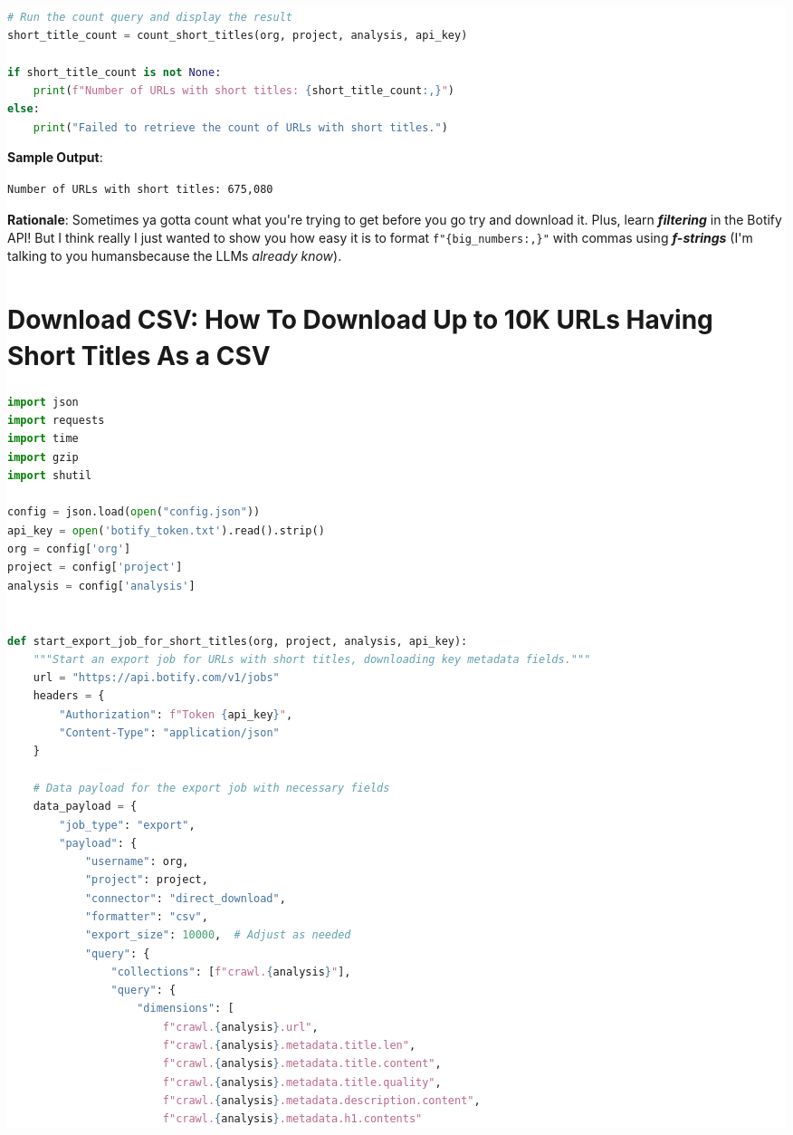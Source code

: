 ```python
# Run the count query and display the result
short_title_count = count_short_titles(org, project, analysis, api_key)

if short_title_count is not None:
    print(f"Number of URLs with short titles: {short_title_count:,}")
else:
    print("Failed to retrieve the count of URLs with short titles.")

```

**Sample Output**:

    Number of URLs with short titles: 675,080

**Rationale**: Sometimes ya gotta count what you're trying to get before you go try and download it. Plus, learn ***filtering*** in the Botify API! But I think really I just wanted to show you how easy it is to format `f"{big_numbers:,}"` with commas using ***f-strings*** (I'm talking to you humans&#151;because the LLMs *already know*).


# Download CSV: How To Download Up to 10K URLs Having Short Titles As a CSV

```python
import json
import requests
import time
import gzip
import shutil

config = json.load(open("config.json"))
api_key = open('botify_token.txt').read().strip()
org = config['org']
project = config['project']
analysis = config['analysis']


def start_export_job_for_short_titles(org, project, analysis, api_key):
    """Start an export job for URLs with short titles, downloading key metadata fields."""
    url = "https://api.botify.com/v1/jobs"
    headers = {
        "Authorization": f"Token {api_key}",
        "Content-Type": "application/json"
    }

    # Data payload for the export job with necessary fields
    data_payload = {
        "job_type": "export",
        "payload": {
            "username": org,
            "project": project,
            "connector": "direct_download",
            "formatter": "csv",
            "export_size": 10000,  # Adjust as needed
            "query": {
                "collections": [f"crawl.{analysis}"],
                "query": {
                    "dimensions": [
                        f"crawl.{analysis}.url",
                        f"crawl.{analysis}.metadata.title.len",
                        f"crawl.{analysis}.metadata.title.content",
                        f"crawl.{analysis}.metadata.title.quality",
                        f"crawl.{analysis}.metadata.description.content",
                        f"crawl.{analysis}.metadata.h1.contents"
```